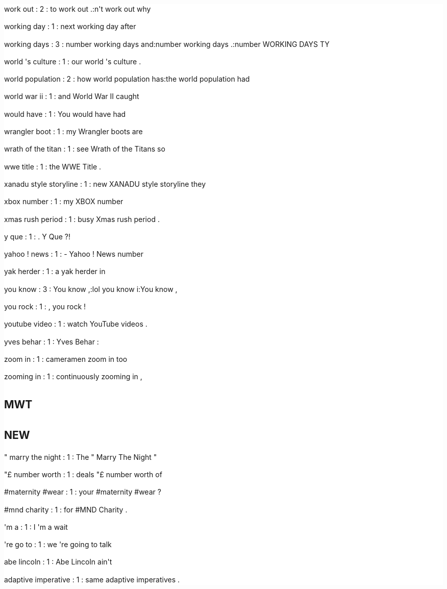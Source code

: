 work out : 2 : to work out .:n't work out why

working day : 1 : next working day after

working days : 3 : number working days and:number working days .:number WORKING DAYS TY

world 's culture : 1 : our world 's culture .

world population : 2 : how world population has:the world population had

world war ii : 1 : and World War II caught

would have : 1 : You would have had

wrangler boot : 1 : my Wrangler boots are

wrath of the titan : 1 : see Wrath of the Titans so

wwe title : 1 : the WWE Title .

xanadu style storyline : 1 : new XANADU style storyline they

xbox number : 1 : my XBOX number

xmas rush period : 1 : busy Xmas rush period .

y que : 1 : . Y Que ?!

yahoo ! news : 1 : - Yahoo ! News number

yak herder : 1 : a yak herder in

you know : 3 : You know ,:lol you know i:You know ,

you rock : 1 : , you rock !

youtube video : 1 : watch YouTube videos .

yves behar : 1 : Yves Behar :

zoom in : 1 : cameramen zoom in too

zooming in : 1 : continuously zooming in ,

## MWT

## NEW

" marry the night : 1 : The " Marry The Night "

"£ number worth : 1 : deals "£ number worth of

#maternity #wear : 1 : your #maternity #wear ?

#mnd charity : 1 : for #MND Charity .

'm a : 1 : I 'm a wait

're go to : 1 : we 're going to talk

abe lincoln : 1 : Abe Lincoln ain't

adaptive imperative : 1 : same adaptive imperatives .
